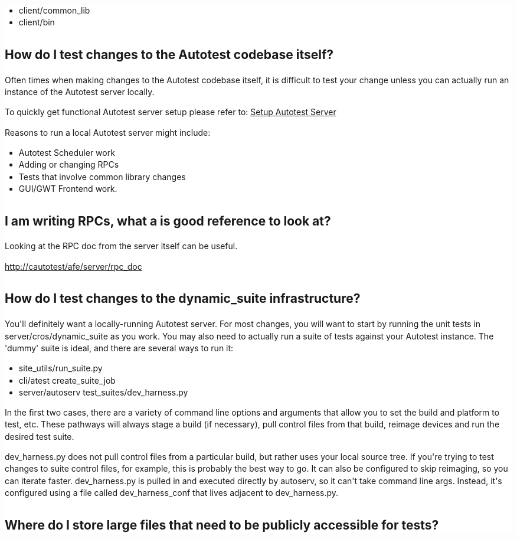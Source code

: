 *   client/common_lib
*   client/bin

## How do I test changes to the Autotest codebase itself?

Often times when making changes to the Autotest codebase itself, it is difficult
to test your change unless you can actually run an instance of the Autotest
server locally.

To quickly get functional Autotest server setup please refer to: [Setup Autotest
Server](/chromium-os/testing/autotest-developer-faq/setup-autotest-server)

Reasons to run a local Autotest server might include:

*   Autotest Scheduler work
*   Adding or changing RPCs
*   Tests that involve common library changes
*   GUI/GWT Frontend work.

## I am writing RPCs, what a is good reference to look at?

Looking at the RPC doc from the server itself can be useful.

<http://cautotest/afe/server/rpc_doc>

## How do I test changes to the dynamic_suite infrastructure?

You'll definitely want a locally-running Autotest server. For most changes, you
will want to start by running the unit tests in server/cros/dynamic_suite as you
work. You may also need to actually run a suite of tests against your Autotest
instance. The 'dummy' suite is ideal, and there are several ways to run it:

*   site_utils/run_suite.py
*   cli/atest create_suite_job
*   server/autoserv test_suites/dev_harness.py

In the first two cases, there are a variety of command line options and
arguments that allow you to set the build and platform to test, etc. These
pathways will always stage a build (if necessary), pull control files from that
build, reimage devices and run the desired test suite.

dev_harness.py does not pull control files from a particular build, but rather
uses your local source tree. If you're trying to test changes to suite control
files, for example, this is probably the best way to go. It can also be
configured to skip reimaging, so you can iterate faster. dev_harness.py is
pulled in and executed directly by autoserv, so it can't take command line args.
Instead, it's configured using a file called dev_harness_conf that lives
adjacent to dev_harness.py.

## Where do I store large files that need to be publicly accessible for tests?

